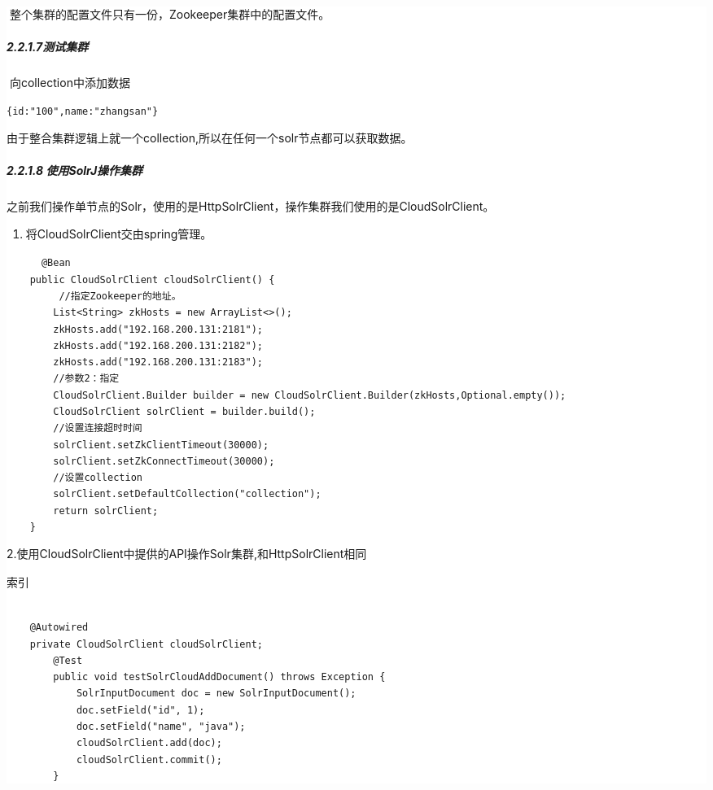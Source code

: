 ​					整个集群的配置文件只有一份，Zookeeper集群中的配置文件。



##### 2.2.1.7测试集群

​	向collection中添加数据

```
{id:"100",name:"zhangsan"}
```

​	由于整合集群逻辑上就一个collection,所以在任何一个solr节点都可以获取数据。



##### 2.2.1.8 使用SolrJ操作集群



​	之前我们操作单节点的Solr，使用的是HttpSolrClient，操作集群我们使用的是CloudSolrClient。

1. 将CloudSolrClient交由spring管理。

```
      @Bean
    public CloudSolrClient cloudSolrClient() {
         //指定Zookeeper的地址。
        List<String> zkHosts = new ArrayList<>();
        zkHosts.add("192.168.200.131:2181");
        zkHosts.add("192.168.200.131:2182");
        zkHosts.add("192.168.200.131:2183");
        //参数2：指定
        CloudSolrClient.Builder builder = new CloudSolrClient.Builder(zkHosts,Optional.empty());
        CloudSolrClient solrClient = builder.build();
        //设置连接超时时间
        solrClient.setZkClientTimeout(30000);
        solrClient.setZkConnectTimeout(30000);
        //设置collection
        solrClient.setDefaultCollection("collection");
        return solrClient;
    }
```

​	2.使用CloudSolrClient中提供的API操作Solr集群,和HttpSolrClient相同

索引

```

	@Autowired
    private CloudSolrClient cloudSolrClient;
        @Test
        public void testSolrCloudAddDocument() throws Exception {
            SolrInputDocument doc = new SolrInputDocument();
            doc.setField("id", 1);
            doc.setField("name", "java");
            cloudSolrClient.add(doc);
			cloudSolrClient.commit();
        }
```
